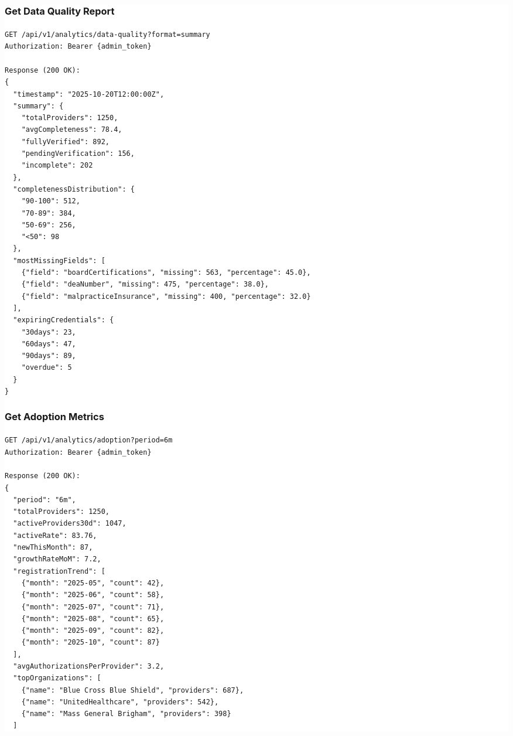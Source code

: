 
### Get Data Quality Report

```
GET /api/v1/analytics/data-quality?format=summary
Authorization: Bearer {admin_token}

Response (200 OK):
{
  "timestamp": "2025-10-20T12:00:00Z",
  "summary": {
    "totalProviders": 1250,
    "avgCompleteness": 78.4,
    "fullyVerified": 892,
    "pendingVerification": 156,
    "incomplete": 202
  },
  "completenessDistribution": {
    "90-100": 512,
    "70-89": 384,
    "50-69": 256,
    "<50": 98
  },
  "mostMissingFields": [
    {"field": "boardCertifications", "missing": 563, "percentage": 45.0},
    {"field": "deaNumber", "missing": 475, "percentage": 38.0},
    {"field": "malpracticeInsurance", "missing": 400, "percentage": 32.0}
  ],
  "expiringCredentials": {
    "30days": 23,
    "60days": 47,
    "90days": 89,
    "overdue": 5
  }
}
```

### Get Adoption Metrics

```
GET /api/v1/analytics/adoption?period=6m
Authorization: Bearer {admin_token}

Response (200 OK):
{
  "period": "6m",
  "totalProviders": 1250,
  "activeProviders30d": 1047,
  "activeRate": 83.76,
  "newThisMonth": 87,
  "growthRateMoM": 7.2,
  "registrationTrend": [
    {"month": "2025-05", "count": 42},
    {"month": "2025-06", "count": 58},
    {"month": "2025-07", "count": 71},
    {"month": "2025-08", "count": 65},
    {"month": "2025-09", "count": 82},
    {"month": "2025-10", "count": 87}
  ],
  "avgAuthorizationsPerProvider": 3.2,
  "topOrganizations": [
    {"name": "Blue Cross Blue Shield", "providers": 687},
    {"name": "UnitedHealthcare", "providers": 542},
    {"name": "Mass General Brigham", "providers": 398}
  ]
```